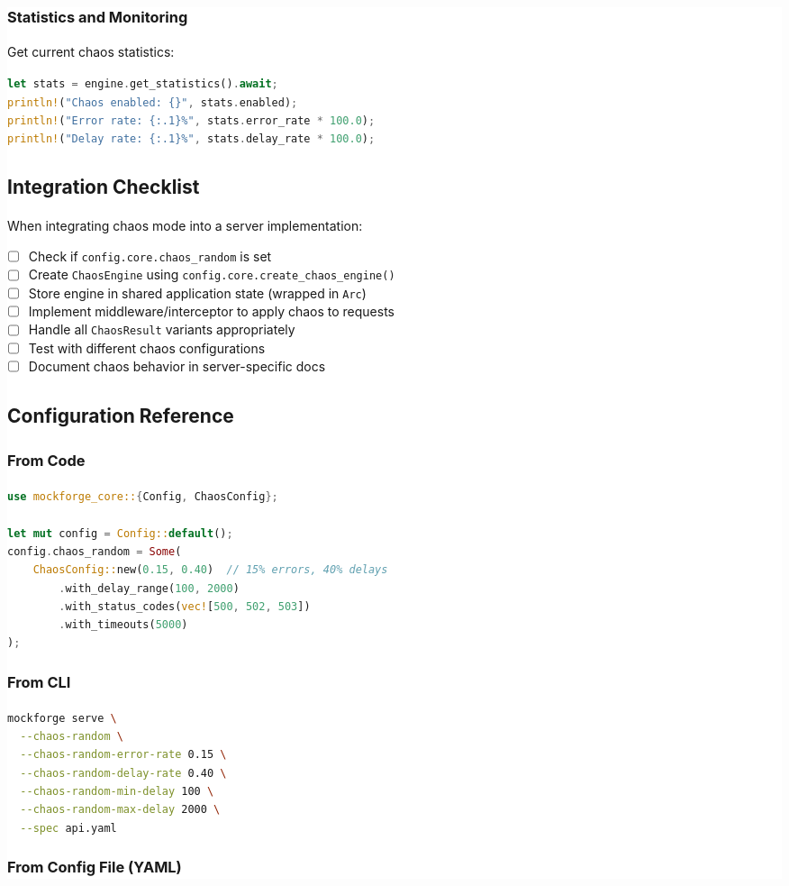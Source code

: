### Statistics and Monitoring

Get current chaos statistics:

```rust
let stats = engine.get_statistics().await;
println!("Chaos enabled: {}", stats.enabled);
println!("Error rate: {:.1}%", stats.error_rate * 100.0);
println!("Delay rate: {:.1}%", stats.delay_rate * 100.0);
```

## Integration Checklist

When integrating chaos mode into a server implementation:

- [ ] Check if `config.core.chaos_random` is set
- [ ] Create `ChaosEngine` using `config.core.create_chaos_engine()`
- [ ] Store engine in shared application state (wrapped in `Arc`)
- [ ] Implement middleware/interceptor to apply chaos to requests
- [ ] Handle all `ChaosResult` variants appropriately
- [ ] Test with different chaos configurations
- [ ] Document chaos behavior in server-specific docs

## Configuration Reference

### From Code

```rust
use mockforge_core::{Config, ChaosConfig};

let mut config = Config::default();
config.chaos_random = Some(
    ChaosConfig::new(0.15, 0.40)  // 15% errors, 40% delays
        .with_delay_range(100, 2000)
        .with_status_codes(vec![500, 502, 503])
        .with_timeouts(5000)
);
```

### From CLI

```bash
mockforge serve \
  --chaos-random \
  --chaos-random-error-rate 0.15 \
  --chaos-random-delay-rate 0.40 \
  --chaos-random-min-delay 100 \
  --chaos-random-max-delay 2000 \
  --spec api.yaml
```

### From Config File (YAML)
